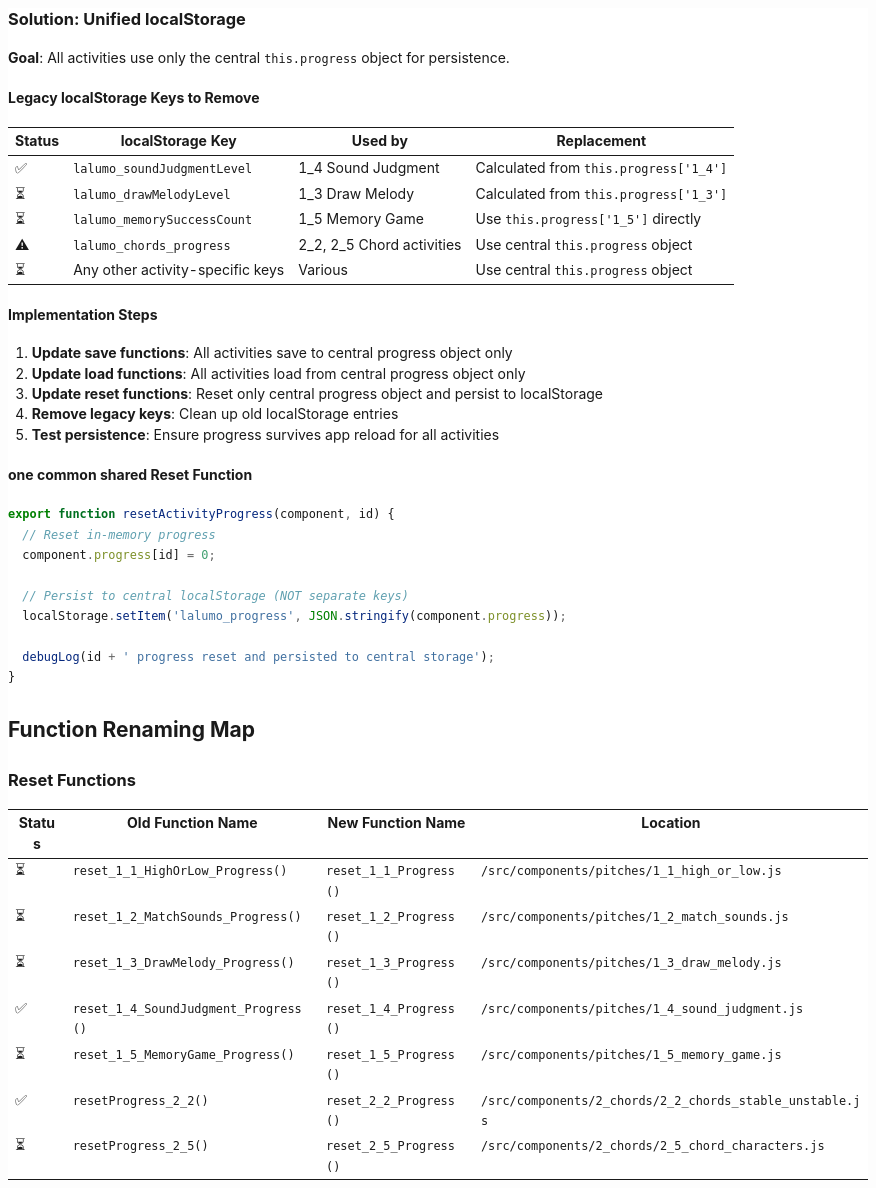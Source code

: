 ### Solution: Unified localStorage
**Goal**: All activities use only the central `this.progress` object for persistence.

#### Legacy localStorage Keys to Remove
| Status | localStorage Key | Used by | Replacement |
|---|---|---|---|
| ✅ | `lalumo_soundJudgmentLevel` | 1_4 Sound Judgment | Calculated from `this.progress['1_4']` |
| ⏳ | `lalumo_drawMelodyLevel` | 1_3 Draw Melody | Calculated from `this.progress['1_3']` |
| ⏳ | `lalumo_memorySuccessCount` | 1_5 Memory Game | Use `this.progress['1_5']` directly |
| ⚠️ | `lalumo_chords_progress` | 2_2, 2_5 Chord activities | Use central `this.progress` object |
| ⏳ | Any other activity-specific keys | Various | Use central `this.progress` object |

#### Implementation Steps
1. **Update save functions**: All activities save to central progress object only
2. **Update load functions**: All activities load from central progress object only
3. **Update reset functions**: Reset only central progress object and persist to localStorage
4. **Remove legacy keys**: Clean up old localStorage entries
5. **Test persistence**: Ensure progress survives app reload for all activities

#### one common shared Reset Function
```javascript
export function resetActivityProgress(component, id) {
  // Reset in-memory progress
  component.progress[id] = 0;
  
  // Persist to central localStorage (NOT separate keys)
  localStorage.setItem('lalumo_progress', JSON.stringify(component.progress));
  
  debugLog(id + ' progress reset and persisted to central storage');
}
```

## Function Renaming Map

### Reset Functions
| Status | Old Function Name | New Function Name | Location |
|---|---|---|---|
| ⏳ | `reset_1_1_HighOrLow_Progress()` | `reset_1_1_Progress()` | `/src/components/pitches/1_1_high_or_low.js` |
| ⏳ | `reset_1_2_MatchSounds_Progress()` | `reset_1_2_Progress()` | `/src/components/pitches/1_2_match_sounds.js` |
| ⏳ | `reset_1_3_DrawMelody_Progress()` | `reset_1_3_Progress()` | `/src/components/pitches/1_3_draw_melody.js` |
| ✅ | `reset_1_4_SoundJudgment_Progress()` | `reset_1_4_Progress()` | `/src/components/pitches/1_4_sound_judgment.js` |
| ⏳ | `reset_1_5_MemoryGame_Progress()` | `reset_1_5_Progress()` | `/src/components/pitches/1_5_memory_game.js` |
| ✅ | `resetProgress_2_2()` | `reset_2_2_Progress()` | `/src/components/2_chords/2_2_chords_stable_unstable.js` |
| ⏳ | `resetProgress_2_5()` | `reset_2_5_Progress()` | `/src/components/2_chords/2_5_chord_characters.js` |
